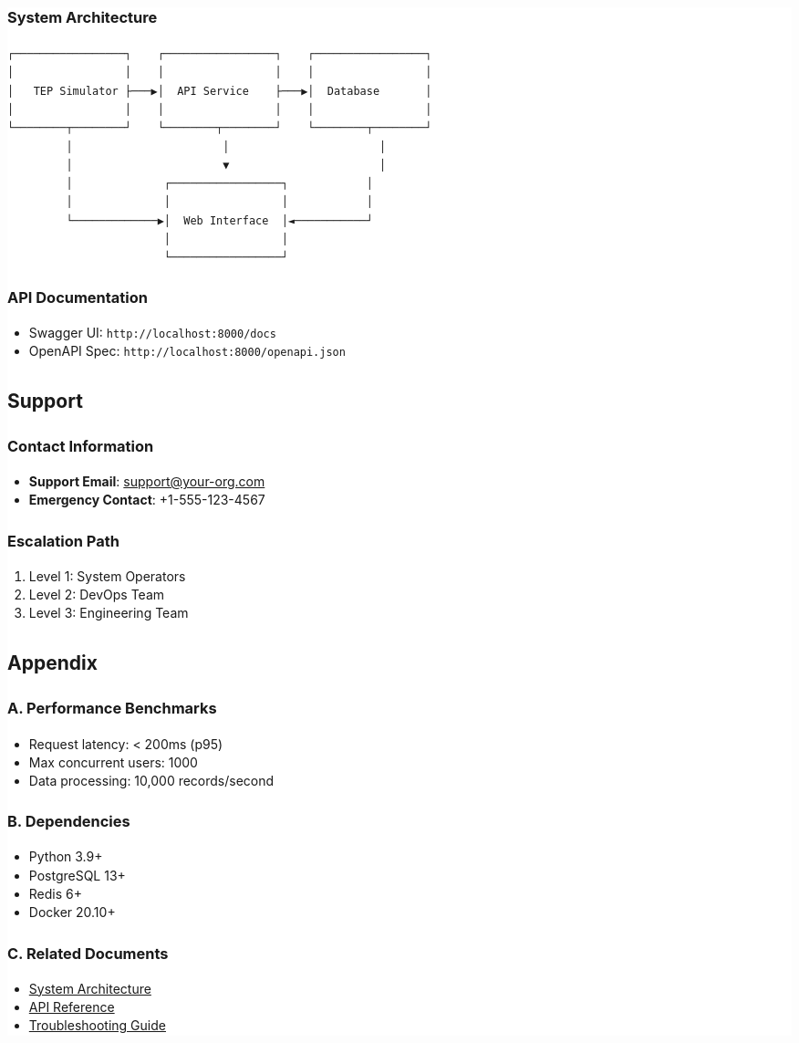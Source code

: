 ### System Architecture
```
┌─────────────────┐    ┌─────────────────┐    ┌─────────────────┐
│                 │    │                 │    │                 │
│   TEP Simulator ├───▶│  API Service    ├───▶│  Database       │
│                 │    │                 │    │                 │
└────────┬────────┘    └────────┬────────┘    └────────┬────────┘
         │                       │                       │
         │                       ▼                       │
         │              ┌─────────────────┐            │
         │              │                 │            │
         └─────────────▶│  Web Interface  │◄───────────┘
                        │                 │
                        └─────────────────┘
```

### API Documentation
- Swagger UI: `http://localhost:8000/docs`
- OpenAPI Spec: `http://localhost:8000/openapi.json`

## Support

### Contact Information
- **Support Email**: support@your-org.com
- **Emergency Contact**: +1-555-123-4567

### Escalation Path
1. Level 1: System Operators
2. Level 2: DevOps Team
3. Level 3: Engineering Team

## Appendix

### A. Performance Benchmarks
- Request latency: < 200ms (p95)
- Max concurrent users: 1000
- Data processing: 10,000 records/second

### B. Dependencies
- Python 3.9+
- PostgreSQL 13+
- Redis 6+
- Docker 20.10+

### C. Related Documents
- [System Architecture](docs/architecture.md)
- [API Reference](docs/api.md)
- [Troubleshooting Guide](docs/troubleshooting.md)

